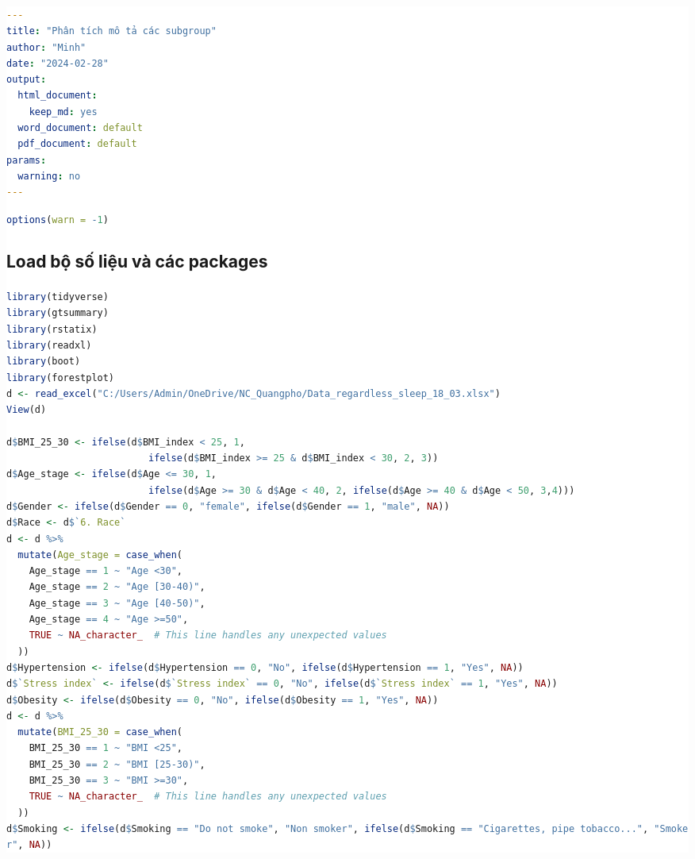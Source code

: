 ```yaml
---
title: "Phân tích mô tả các subgroup"
author: "Minh"
date: "2024-02-28"
output:
  html_document:
    keep_md: yes
  word_document: default
  pdf_document: default
params:
  warning: no
---
```





```r
options(warn = -1)
```

## Load bộ số liệu và các packages


```r
library(tidyverse)
library(gtsummary)
library(rstatix)
library(readxl)
library(boot)
library(forestplot)
d <- read_excel("C:/Users/Admin/OneDrive/NC_Quangpho/Data_regardless_sleep_18_03.xlsx")
View(d)

d$BMI_25_30 <- ifelse(d$BMI_index < 25, 1, 
                         ifelse(d$BMI_index >= 25 & d$BMI_index < 30, 2, 3))
d$Age_stage <- ifelse(d$Age <= 30, 1, 
                         ifelse(d$Age >= 30 & d$Age < 40, 2, ifelse(d$Age >= 40 & d$Age < 50, 3,4)))
d$Gender <- ifelse(d$Gender == 0, "female", ifelse(d$Gender == 1, "male", NA))
d$Race <- d$`6. Race`
d <- d %>%
  mutate(Age_stage = case_when(
    Age_stage == 1 ~ "Age <30",
    Age_stage == 2 ~ "Age [30-40)",
    Age_stage == 3 ~ "Age [40-50)",
    Age_stage == 4 ~ "Age >=50",
    TRUE ~ NA_character_  # This line handles any unexpected values
  ))
d$Hypertension <- ifelse(d$Hypertension == 0, "No", ifelse(d$Hypertension == 1, "Yes", NA))
d$`Stress index` <- ifelse(d$`Stress index` == 0, "No", ifelse(d$`Stress index` == 1, "Yes", NA))
d$Obesity <- ifelse(d$Obesity == 0, "No", ifelse(d$Obesity == 1, "Yes", NA))
d <- d %>%
  mutate(BMI_25_30 = case_when(
    BMI_25_30 == 1 ~ "BMI <25",
    BMI_25_30 == 2 ~ "BMI [25-30)",
    BMI_25_30 == 3 ~ "BMI >=30",
    TRUE ~ NA_character_  # This line handles any unexpected values
  ))
d$Smoking <- ifelse(d$Smoking == "Do not smoke", "Non smoker", ifelse(d$Smoking == "Cigarettes, pipe tobacco...", "Smoker", NA))
```
